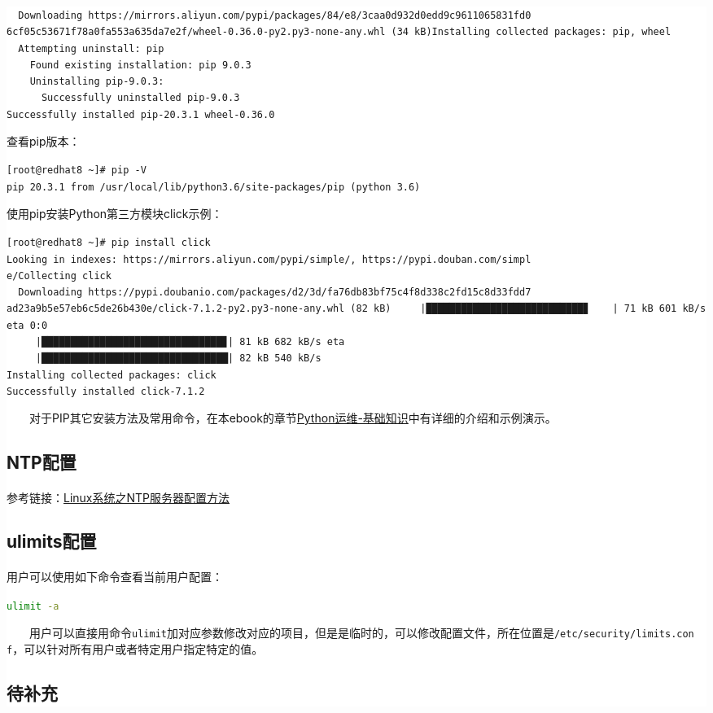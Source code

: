 ```
  Downloading https://mirrors.aliyun.com/pypi/packages/84/e8/3caa0d932d0edd9c9611065831fd0
6cf05c53671f78a0fa553a635da7e2f/wheel-0.36.0-py2.py3-none-any.whl (34 kB)Installing collected packages: pip, wheel
  Attempting uninstall: pip
    Found existing installation: pip 9.0.3
    Uninstalling pip-9.0.3:
      Successfully uninstalled pip-9.0.3
Successfully installed pip-20.3.1 wheel-0.36.0
```
查看pip版本：
```
[root@redhat8 ~]# pip -V
pip 20.3.1 from /usr/local/lib/python3.6/site-packages/pip (python 3.6)
```
使用pip安装Python第三方模块click示例：
```
[root@redhat8 ~]# pip install click
Looking in indexes: https://mirrors.aliyun.com/pypi/simple/, https://pypi.douban.com/simpl
e/Collecting click
  Downloading https://pypi.doubanio.com/packages/d2/3d/fa76db83bf75c4f8d338c2fd15c8d33fdd7
ad23a9b5e57eb6c5de26b430e/click-7.1.2-py2.py3-none-any.whl (82 kB)     |███████████████████████████▊    | 71 kB 601 kB/s eta 0:0
     |███████████████████████████████▊| 81 kB 682 kB/s eta
     |████████████████████████████████| 82 kB 540 kB/s 
Installing collected packages: click
Successfully installed click-7.1.2
```
&#8195;&#8195;对于PIP其它安装方法及常用命令，在本ebook的章节[Python运维-基础知识](https://ebook.big1000.com/14-Python%E7%B3%BB%E7%BB%9F%E7%AE%A1%E7%90%86%E4%B8%8E%E8%87%AA%E5%8A%A8%E5%8C%96%E8%BF%90%E7%BB%B4/01-Python%E8%BF%90%E7%BB%B4-%E5%9F%BA%E7%A1%80%E5%AD%A6%E4%B9%A0%E7%AC%94%E8%AE%B0/01-Python%E8%BF%90%E7%BB%B4-%E5%9F%BA%E7%A1%80%E7%9F%A5%E8%AF%86.html?h=pip)中有详细的介绍和示例演示。

## NTP配置
参考链接：[Linux系统之NTP服务器配置方法](https://blog.csdn.net/jks212454/article/details/121616176)
## ulimits配置
用户可以使用如下命令查看当前用户配置：
```sh
ulimit -a
```
&#8195;&#8195;用户可以直接用命令`ulimit`加对应参数修改对应的项目，但是是临时的，可以修改配置文件，所在位置是`/etc/security/limits.conf`，可以针对所有用户或者特定用户指定特定的值。
## 待补充
